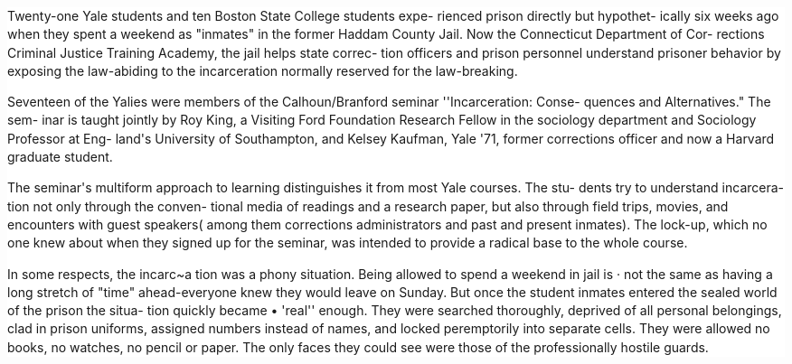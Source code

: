 Twenty-one Yale students and ten 
Boston State College students expe-
rienced prison directly but hypothet-
ically six weeks ago when they spent 
a weekend as "inmates" in the 
former Haddam County Jail. Now 
the Connecticut Department of Cor-
rections Criminal Justice Training 
Academy, the jail helps state correc-
tion officers and prison personnel 
understand prisoner behavior by 
exposing the law-abiding to the 
incarceration normally reserved for 
the law-breaking. 

Seventeen of the Yalies were 
members of the Calhoun/Branford 
seminar ''Incarceration: Conse-
quences and Alternatives." The sem-
inar is taught jointly by Roy King, 
a Visiting Ford Foundation Research 
Fellow in the sociology department 
and Sociology Professor at Eng-
land's University of Southampton, 
and Kelsey Kaufman, Yale '71, 
former corrections officer and now a 
Harvard graduate student. 

The seminar's multiform 
approach to learning distinguishes it 
from most Yale courses. The stu-
dents try to understand incarcera-
tion not only through the conven-
tional media of readings and a 
research paper, but also through 
field trips, movies, and encounters 
with guest speakers( among them 
corrections administrators and past 
and present inmates). The lock-up, 
which no one knew about when they 
signed up for the seminar, was 
intended to provide a radical base to 
the whole course. 

In some respects, the incarc~a­
tion was a phony situation. Being 
allowed to spend a weekend in jail is 
· not the same as having a long stretch 
of "time" ahead-everyone knew 
they would leave on Sunday. But 
once the student inmates entered the 
sealed world of the prison the situa-
tion quickly became • 'real'' enough. 
They were searched thoroughly, 
deprived of all personal belongings, 
clad in prison uniforms, assigned 
numbers instead of names, and 
locked peremptorily into separate 
cells. They were allowed no books, no 
watches, no pencil or paper. The only 
faces they could see were those of the 
professionally hostile guards. 
